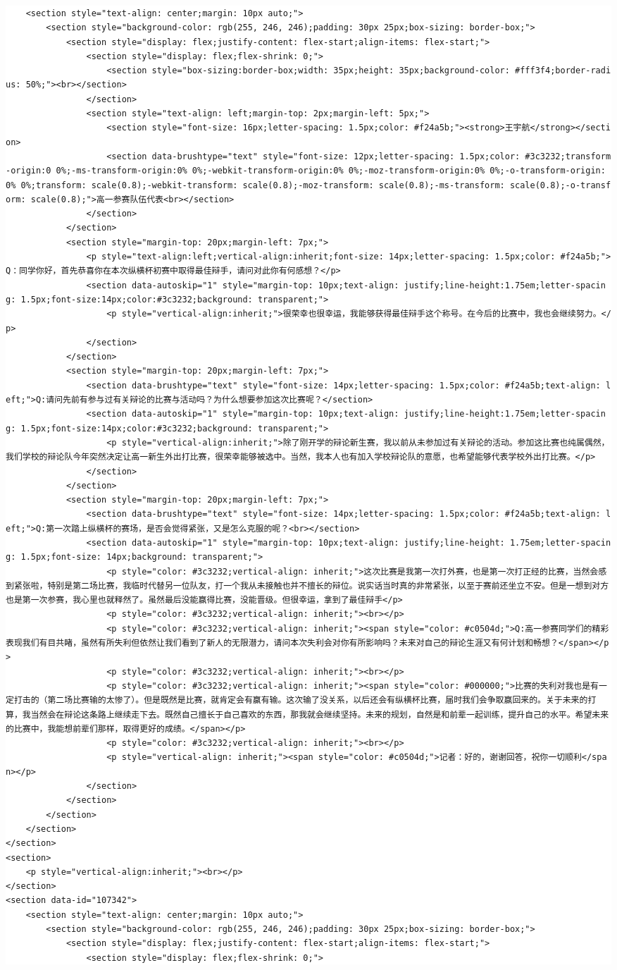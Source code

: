         <section style="text-align: center;margin: 10px auto;">
            <section style="background-color: rgb(255, 246, 246);padding: 30px 25px;box-sizing: border-box;">
                <section style="display: flex;justify-content: flex-start;align-items: flex-start;">
                    <section style="display: flex;flex-shrink: 0;">
                        <section style="box-sizing:border-box;width: 35px;height: 35px;background-color: #fff3f4;border-radius: 50%;"><br></section>
                    </section>
                    <section style="text-align: left;margin-top: 2px;margin-left: 5px;">
                        <section style="font-size: 16px;letter-spacing: 1.5px;color: #f24a5b;"><strong>王宇航</strong></section>
                        <section data-brushtype="text" style="font-size: 12px;letter-spacing: 1.5px;color: #3c3232;transform-origin:0 0%;-ms-transform-origin:0% 0%;-webkit-transform-origin:0% 0%;-moz-transform-origin:0% 0%;-o-transform-origin:0% 0%;transform: scale(0.8);-webkit-transform: scale(0.8);-moz-transform: scale(0.8);-ms-transform: scale(0.8);-o-transform: scale(0.8);">高一参赛队伍代表<br></section>
                    </section>
                </section>
                <section style="margin-top: 20px;margin-left: 7px;">
                    <p style="text-align:left;vertical-align:inherit;font-size: 14px;letter-spacing: 1.5px;color: #f24a5b;">Q：同学你好，首先恭喜你在本次纵横杯初赛中取得最佳辩手，请问对此你有何感想？</p>
                    <section data-autoskip="1" style="margin-top: 10px;text-align: justify;line-height:1.75em;letter-spacing: 1.5px;font-size:14px;color:#3c3232;background: transparent;">
                        <p style="vertical-align:inherit;">很荣幸也很幸运，我能够获得最佳辩手这个称号。在今后的比赛中，我也会继续努力。</p>
                    </section>
                </section>
                <section style="margin-top: 20px;margin-left: 7px;">
                    <section data-brushtype="text" style="font-size: 14px;letter-spacing: 1.5px;color: #f24a5b;text-align: left;">Q:请问先前有参与过有关辩论的比赛与活动吗？为什么想要参加这次比赛呢？</section>
                    <section data-autoskip="1" style="margin-top: 10px;text-align: justify;line-height:1.75em;letter-spacing: 1.5px;font-size:14px;color:#3c3232;background: transparent;">
                        <p style="vertical-align:inherit;">除了刚开学的辩论新生赛，我以前从未参加过有关辩论的活动。参加这比赛也纯属偶然，我们学校的辩论队今年突然决定让高一新生外出打比赛，很荣幸能够被选中。当然，我本人也有加入学校辩论队的意愿，也希望能够代表学校外出打比赛。</p>
                    </section>
                </section>
                <section style="margin-top: 20px;margin-left: 7px;">
                    <section data-brushtype="text" style="font-size: 14px;letter-spacing: 1.5px;color: #f24a5b;text-align: left;">Q:第一次踏上纵横杯的赛场，是否会觉得紧张，又是怎么克服的呢？<br></section>
                    <section data-autoskip="1" style="margin-top: 10px;text-align: justify;line-height: 1.75em;letter-spacing: 1.5px;font-size: 14px;background: transparent;">
                        <p style="color: #3c3232;vertical-align: inherit;">这次比赛是我第一次打外赛，也是第一次打正经的比赛，当然会感到紧张啦，特别是第二场比赛，我临时代替另一位队友，打一个我从未接触也并不擅长的辩位。说实话当时真的非常紧张，以至于赛前还坐立不安。但是一想到对方也是第一次参赛，我心里也就释然了。虽然最后没能赢得比赛，没能晋级。但很幸运，拿到了最佳辩手</p>
                        <p style="color: #3c3232;vertical-align: inherit;"><br></p>
                        <p style="color: #3c3232;vertical-align: inherit;"><span style="color: #c0504d;">Q:高一参赛同学们的精彩表现我们有目共睹，虽然有所失利但依然让我们看到了新人的无限潜力，请问本次失利会对你有所影响吗？未来对自己的辩论生涯又有何计划和畅想？</span></p>
                        <p style="color: #3c3232;vertical-align: inherit;"><br></p>
                        <p style="color: #3c3232;vertical-align: inherit;"><span style="color: #000000;">比赛的失利对我也是有一定打击的（第二场比赛输的太惨了）。但是既然是比赛，就肯定会有赢有输。这次输了没关系，以后还会有纵横杯比赛，届时我们会争取赢回来的。关于未来的打算，我当然会在辩论这条路上继续走下去。既然自己擅长于自己喜欢的东西，那我就会继续坚持。未来的规划，自然是和前辈一起训练，提升自己的水平。希望未来的比赛中，我能想前辈们那样，取得更好的成绩。</span></p>
                        <p style="color: #3c3232;vertical-align: inherit;"><br></p>
                        <p style="vertical-align: inherit;"><span style="color: #c0504d;">记者：好的，谢谢回答，祝你一切顺利</span></p>
                    </section>
                </section>
            </section>
        </section>
    </section>
    <section>
        <p style="vertical-align:inherit;"><br></p>
    </section>
    <section data-id="107342">
        <section style="text-align: center;margin: 10px auto;">
            <section style="background-color: rgb(255, 246, 246);padding: 30px 25px;box-sizing: border-box;">
                <section style="display: flex;justify-content: flex-start;align-items: flex-start;">
                    <section style="display: flex;flex-shrink: 0;">